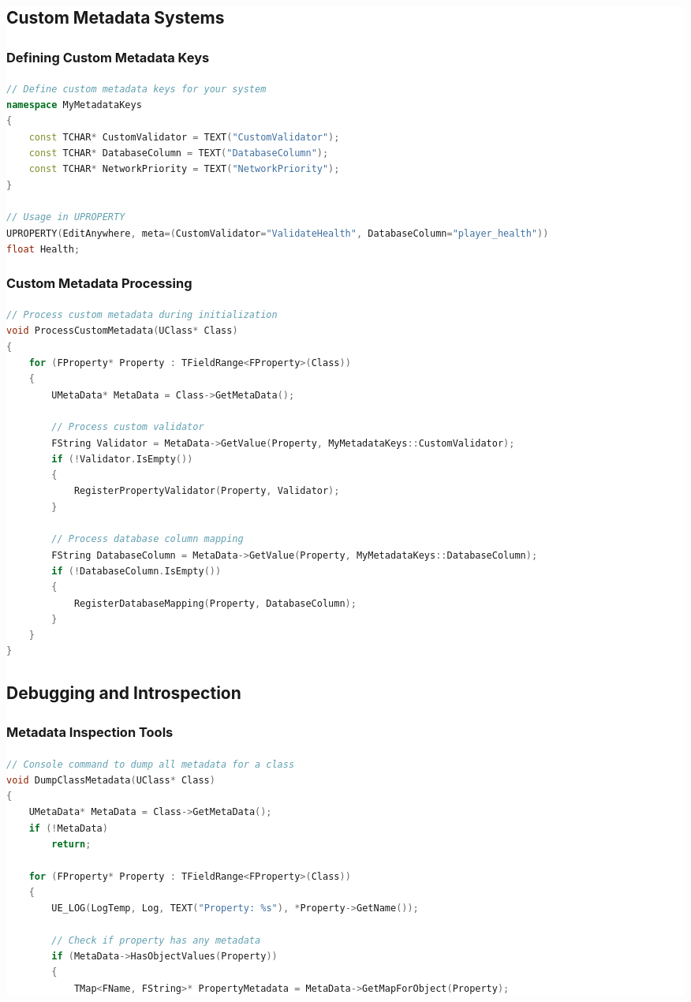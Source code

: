 ## Custom Metadata Systems

### Defining Custom Metadata Keys
```cpp
// Define custom metadata keys for your system
namespace MyMetadataKeys
{
    const TCHAR* CustomValidator = TEXT("CustomValidator");
    const TCHAR* DatabaseColumn = TEXT("DatabaseColumn");  
    const TCHAR* NetworkPriority = TEXT("NetworkPriority");
}

// Usage in UPROPERTY
UPROPERTY(EditAnywhere, meta=(CustomValidator="ValidateHealth", DatabaseColumn="player_health"))
float Health;
```

### Custom Metadata Processing
```cpp
// Process custom metadata during initialization
void ProcessCustomMetadata(UClass* Class)
{
    for (FProperty* Property : TFieldRange<FProperty>(Class))
    {
        UMetaData* MetaData = Class->GetMetaData();
        
        // Process custom validator
        FString Validator = MetaData->GetValue(Property, MyMetadataKeys::CustomValidator);
        if (!Validator.IsEmpty())
        {
            RegisterPropertyValidator(Property, Validator);
        }
        
        // Process database column mapping
        FString DatabaseColumn = MetaData->GetValue(Property, MyMetadataKeys::DatabaseColumn);
        if (!DatabaseColumn.IsEmpty())
        {
            RegisterDatabaseMapping(Property, DatabaseColumn);
        }
    }
}
```

## Debugging and Introspection

### Metadata Inspection Tools
```cpp
// Console command to dump all metadata for a class
void DumpClassMetadata(UClass* Class)
{
    UMetaData* MetaData = Class->GetMetaData();
    if (!MetaData)
        return;
        
    for (FProperty* Property : TFieldRange<FProperty>(Class))
    {
        UE_LOG(LogTemp, Log, TEXT("Property: %s"), *Property->GetName());
        
        // Check if property has any metadata
        if (MetaData->HasObjectValues(Property))
        {
            TMap<FName, FString>* PropertyMetadata = MetaData->GetMapForObject(Property);
```